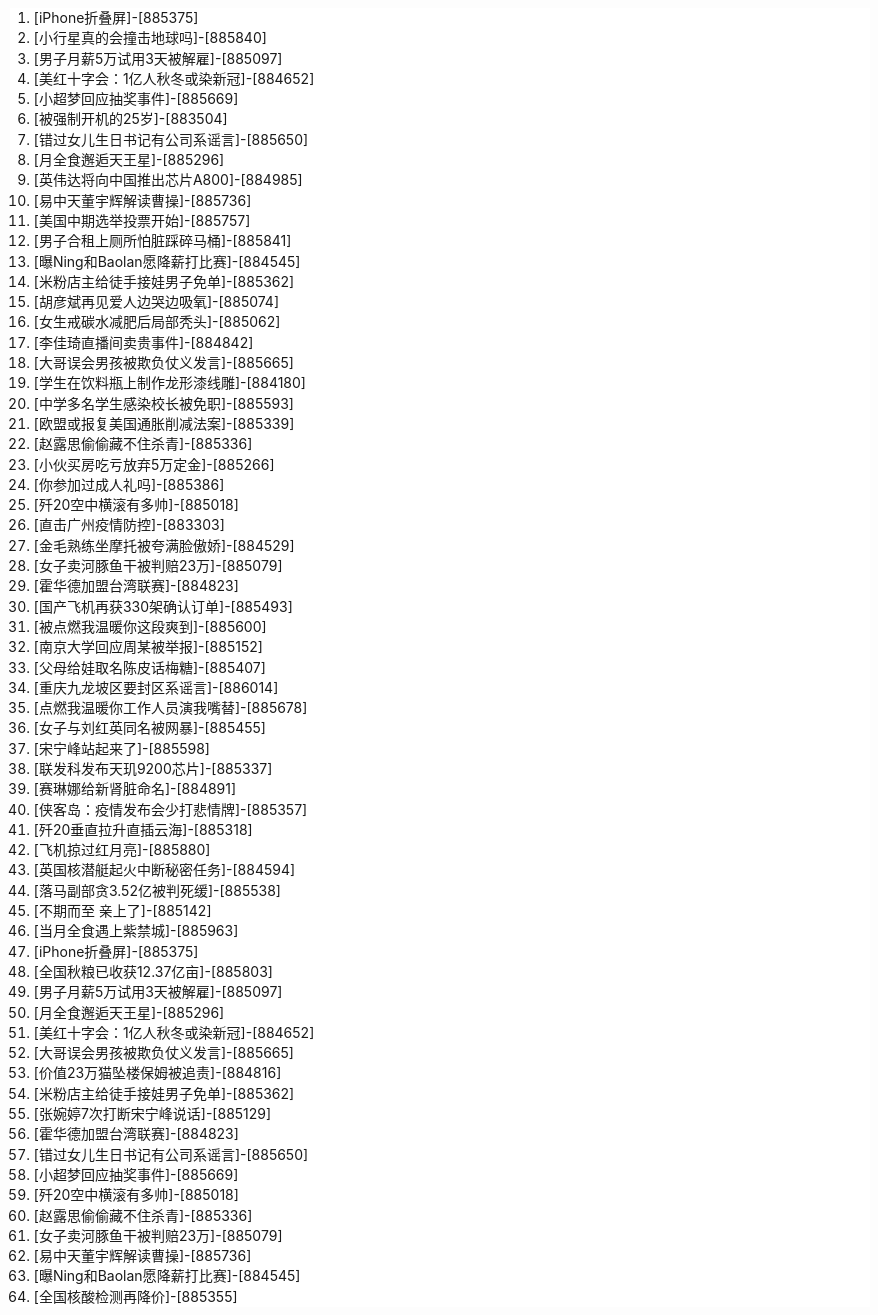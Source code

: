 1. [iPhone折叠屏]-[885375]
1. [小行星真的会撞击地球吗]-[885840]
1. [男子月薪5万试用3天被解雇]-[885097]
1. [美红十字会：1亿人秋冬或染新冠]-[884652]
1. [小超梦回应抽奖事件]-[885669]
1. [被强制开机的25岁]-[883504]
1. [错过女儿生日书记有公司系谣言]-[885650]
1. [月全食邂逅天王星]-[885296]
1. [英伟达将向中国推出芯片A800]-[884985]
1. [易中天董宇辉解读曹操]-[885736]
1. [美国中期选举投票开始]-[885757]
1. [男子合租上厕所怕脏踩碎马桶]-[885841]
1. [曝Ning和Baolan愿降薪打比赛]-[884545]
1. [米粉店主给徒手接娃男子免单]-[885362]
1. [胡彦斌再见爱人边哭边吸氧]-[885074]
1. [女生戒碳水减肥后局部秃头]-[885062]
1. [李佳琦直播间卖贵事件]-[884842]
1. [大哥误会男孩被欺负仗义发言]-[885665]
1. [学生在饮料瓶上制作龙形漆线雕]-[884180]
1. [中学多名学生感染校长被免职]-[885593]
1. [欧盟或报复美国通胀削减法案]-[885339]
1. [赵露思偷偷藏不住杀青]-[885336]
1. [小伙买房吃亏放弃5万定金]-[885266]
1. [你参加过成人礼吗]-[885386]
1. [歼20空中横滚有多帅]-[885018]
1. [直击广州疫情防控]-[883303]
1. [金毛熟练坐摩托被夸满脸傲娇]-[884529]
1. [女子卖河豚鱼干被判赔23万]-[885079]
1. [霍华德加盟台湾联赛]-[884823]
1. [国产飞机再获330架确认订单]-[885493]
1. [被点燃我温暖你这段爽到]-[885600]
1. [南京大学回应周某被举报]-[885152]
1. [父母给娃取名陈皮话梅糖]-[885407]
1. [重庆九龙坡区要封区系谣言]-[886014]
1. [点燃我温暖你工作人员演我嘴替]-[885678]
1. [女子与刘红英同名被网暴]-[885455]
1. [宋宁峰站起来了]-[885598]
1. [联发科发布天玑9200芯片]-[885337]
1. [赛琳娜给新肾脏命名]-[884891]
1. [侠客岛：疫情发布会少打悲情牌]-[885357]
1. [歼20垂直拉升直插云海]-[885318]
1. [飞机掠过红月亮]-[885880]
1. [英国核潜艇起火中断秘密任务]-[884594]
1. [落马副部贪3.52亿被判死缓]-[885538]
1. [不期而至 亲上了]-[885142]
1. [当月全食遇上紫禁城]-[885963]
1. [iPhone折叠屏]-[885375]
1. [全国秋粮已收获12.37亿亩]-[885803]
1. [男子月薪5万试用3天被解雇]-[885097]
1. [月全食邂逅天王星]-[885296]
1. [美红十字会：1亿人秋冬或染新冠]-[884652]
1. [大哥误会男孩被欺负仗义发言]-[885665]
1. [价值23万猫坠楼保姆被追责]-[884816]
1. [米粉店主给徒手接娃男子免单]-[885362]
1. [张婉婷7次打断宋宁峰说话]-[885129]
1. [霍华德加盟台湾联赛]-[884823]
1. [错过女儿生日书记有公司系谣言]-[885650]
1. [小超梦回应抽奖事件]-[885669]
1. [歼20空中横滚有多帅]-[885018]
1. [赵露思偷偷藏不住杀青]-[885336]
1. [女子卖河豚鱼干被判赔23万]-[885079]
1. [易中天董宇辉解读曹操]-[885736]
1. [曝Ning和Baolan愿降薪打比赛]-[884545]
1. [全国核酸检测再降价]-[885355]